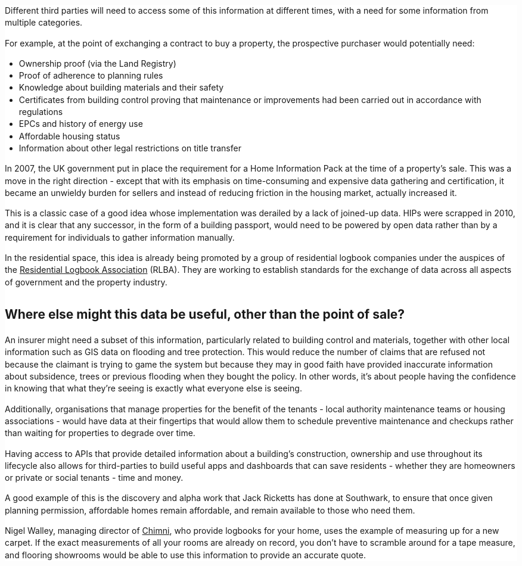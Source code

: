 Different third parties will need to access some of this information at different times, with a need for some information from multiple categories.

For example, at the point of exchanging a contract to buy a property, the prospective purchaser would potentially need:

* Ownership proof (via the Land Registry)
* Proof of adherence to planning rules
* Knowledge about building materials and their safety
* Certificates from building control proving that maintenance or improvements had been carried out in accordance with regulations
* EPCs and history of energy use
* Affordable housing status
* Information about other legal restrictions on title transfer

In 2007, the UK government put in place the requirement for a Home Information Pack at the time of a property’s sale. This was a move in the right direction - except that with its emphasis on time-consuming and expensive data gathering and certification, it became an unwieldy burden for sellers and instead of reducing friction in the housing market, actually increased it.

This is a classic case of a good idea whose implementation was derailed by a lack of joined-up data. HIPs were scrapped in 2010, and it is clear that any successor, in the form of a building passport, would need to be powered by open data rather than by a requirement for individuals to gather information manually.

In the residential space, this idea is already being promoted by a group of residential logbook companies under the auspices of the [Residential Logbook Association](https://www.rlba.org.uk/) (RLBA).  They are working to establish standards for the exchange of data across all aspects of government and the property industry.

## Where else might this data be useful, other than the point of sale?

An insurer might need a subset of this information, particularly related to building control and materials, together with other local information such as GIS data on flooding and tree protection. This would reduce the number of claims that are refused not because the claimant is trying to game the system but because they may in good faith have provided inaccurate information about subsidence, trees or previous flooding when they bought the policy. In other words, it’s about people having the confidence in knowing that what they’re seeing is exactly what everyone else is seeing.

Additionally, organisations that manage properties for the benefit of the tenants - local authority maintenance teams or housing associations - would have data at their fingertips that would allow them to schedule preventive maintenance and checkups rather than waiting for properties to degrade over time.

Having access to APIs that provide detailed information about a building’s construction, ownership and use throughout its lifecycle also allows for third-parties to build useful apps and dashboards that can save residents - whether they are homeowners or private or social tenants - time and money. 

A good example of this is the discovery and alpha work that Jack Ricketts has done at Southwark, to ensure that once given planning permission, affordable homes remain affordable, and remain available to those who need them. 

Nigel Walley, managing director of [Chimni](https://www.chimni.com/), who provide logbooks for your home, uses the example of measuring up for a new carpet. If the exact measurements of all your rooms are already on record, you don’t have to scramble around for a tape measure, and flooring showrooms would be able to use this information to provide an accurate quote. 
